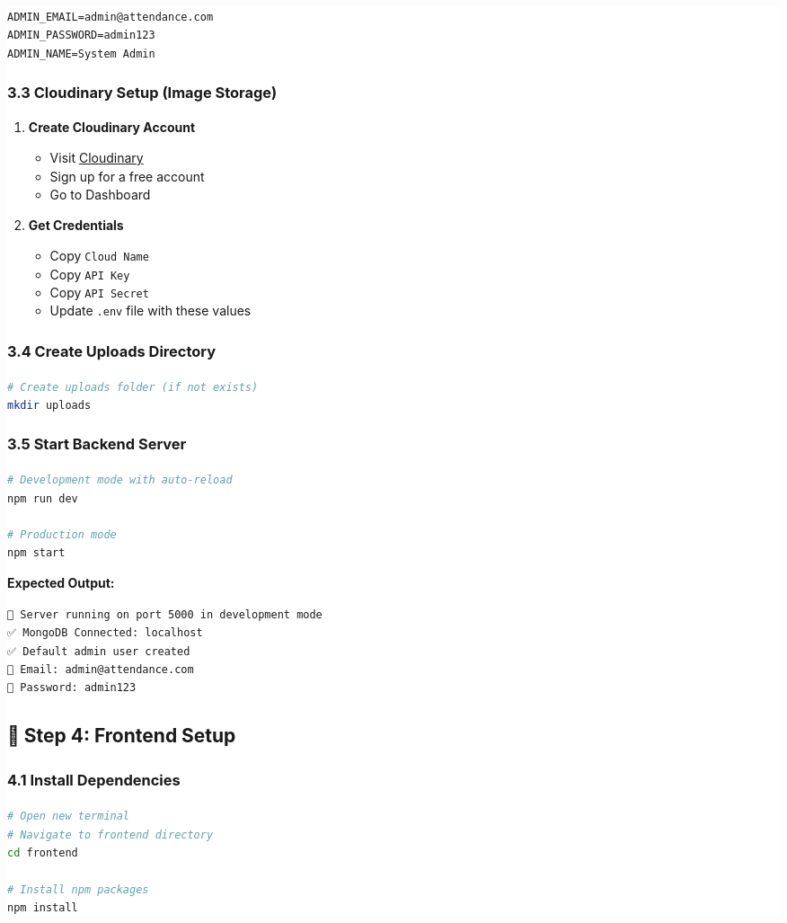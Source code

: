 ```env
ADMIN_EMAIL=admin@attendance.com
ADMIN_PASSWORD=admin123
ADMIN_NAME=System Admin
```

### 3.3 Cloudinary Setup (Image Storage)

1. **Create Cloudinary Account**
   - Visit [Cloudinary](https://cloudinary.com)
   - Sign up for a free account
   - Go to Dashboard

2. **Get Credentials**
   - Copy `Cloud Name`
   - Copy `API Key`
   - Copy `API Secret`
   - Update `.env` file with these values

### 3.4 Create Uploads Directory

```bash
# Create uploads folder (if not exists)
mkdir uploads
```

### 3.5 Start Backend Server

```bash
# Development mode with auto-reload
npm run dev

# Production mode
npm start
```

**Expected Output:**
```
🚀 Server running on port 5000 in development mode
✅ MongoDB Connected: localhost
✅ Default admin user created
📧 Email: admin@attendance.com
🔑 Password: admin123
```

## 🎨 Step 4: Frontend Setup

### 4.1 Install Dependencies

```bash
# Open new terminal
# Navigate to frontend directory
cd frontend

# Install npm packages
npm install
```
